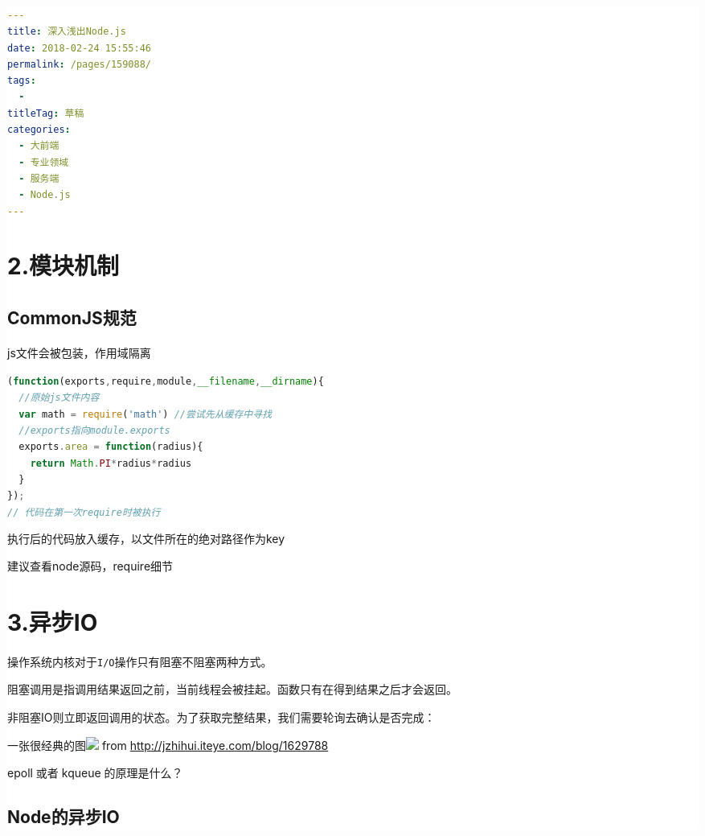 ```yaml
---
title: 深入浅出Node.js
date: 2018-02-24 15:55:46
permalink: /pages/159088/
tags: 
  - 
titleTag: 草稿
categories: 
  - 大前端
  - 专业领域
  - 服务端
  - Node.js
---
```

# 2.模块机制

## CommonJS规范

js文件会被包装，作用域隔离

```js
(function(exports,require,module,__filename,__dirname){
  //原始js文件内容
  var math = require('math') //尝试先从缓存中寻找
  //exports指向module.exports
  exports.area = function(radius){
    return Math.PI*radius*radius
  }
});
// 代码在第一次require时被执行
```

执行后的代码放入缓存，以文件所在的绝对路径作为key


建议查看node源码，require细节


# 3.异步IO

操作系统内核对于`I/O`操作只有阻塞不阻塞两种方式。

阻塞调用是指调用结果返回之前，当前线程会被挂起。函数只有在得到结果之后才会返回。

非阻塞IO则立即返回调用的状态。为了获取完整结果，我们需要轮询去确认是否完成：

一张很经典的图<img src='http://dl2.iteye.com/upload/attachment/0072/2012/f3377fec-37bd-3db9-8dd2-91642e96e82d.jpg'></img> from http://jzhihui.iteye.com/blog/1629788

<a src="https://www.zhihu.com/question/20122137">epoll 或者 kqueue 的原理是什么？</a>

## Node的异步IO
